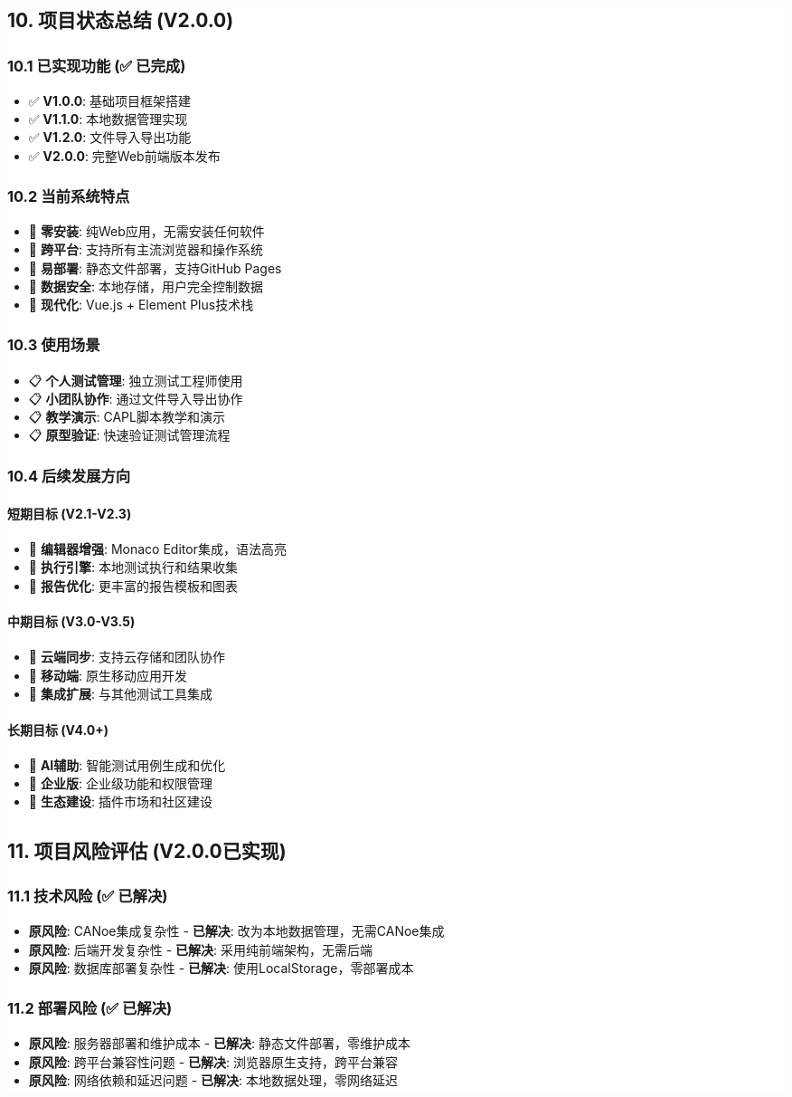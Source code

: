 ## 10. 项目状态总结 (V2.0.0)

### 10.1 已实现功能 (✅ 已完成)
- ✅ **V1.0.0**: 基础项目框架搭建
- ✅ **V1.1.0**: 本地数据管理实现
- ✅ **V1.2.0**: 文件导入导出功能
- ✅ **V2.0.0**: 完整Web前端版本发布

### 10.2 当前系统特点
- 🎯 **零安装**: 纯Web应用，无需安装任何软件
- 🎯 **跨平台**: 支持所有主流浏览器和操作系统
- 🎯 **易部署**: 静态文件部署，支持GitHub Pages
- 🎯 **数据安全**: 本地存储，用户完全控制数据
- 🎯 **现代化**: Vue.js + Element Plus技术栈

### 10.3 使用场景
- 📋 **个人测试管理**: 独立测试工程师使用
- 📋 **小团队协作**: 通过文件导入导出协作
- 📋 **教学演示**: CAPL脚本教学和演示
- 📋 **原型验证**: 快速验证测试管理流程

### 10.4 后续发展方向

#### 短期目标 (V2.1-V2.3)
- 🔄 **编辑器增强**: Monaco Editor集成，语法高亮
- 🔄 **执行引擎**: 本地测试执行和结果收集
- 🔄 **报告优化**: 更丰富的报告模板和图表

#### 中期目标 (V3.0-V3.5)
- 🔄 **云端同步**: 支持云存储和团队协作
- 🔄 **移动端**: 原生移动应用开发
- 🔄 **集成扩展**: 与其他测试工具集成

#### 长期目标 (V4.0+)
- 🔄 **AI辅助**: 智能测试用例生成和优化
- 🔄 **企业版**: 企业级功能和权限管理
- 🔄 **生态建设**: 插件市场和社区建设

## 11. 项目风险评估 (V2.0.0已实现)

### 11.1 技术风险 (✅ 已解决)
- **原风险**: CANoe集成复杂性 - **已解决**: 改为本地数据管理，无需CANoe集成
- **原风险**: 后端开发复杂性 - **已解决**: 采用纯前端架构，无需后端
- **原风险**: 数据库部署复杂性 - **已解决**: 使用LocalStorage，零部署成本

### 11.2 部署风险 (✅ 已解决)
- **原风险**: 服务器部署和维护成本 - **已解决**: 静态文件部署，零维护成本
- **原风险**: 跨平台兼容性问题 - **已解决**: 浏览器原生支持，跨平台兼容
- **原风险**: 网络依赖和延迟问题 - **已解决**: 本地数据处理，零网络延迟
